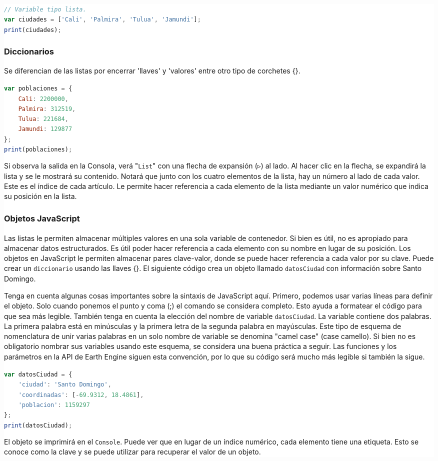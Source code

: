 ```javascript
// Variable tipo lista.
var ciudades = ['Cali', 'Palmira', 'Tulua', 'Jamundi'];
print(ciudades);
```

### Diccionarios

Se diferencian de las listas por encerrar 'llaves' y 'valores' entre otro tipo de corchetes {}.

```javascript
var poblaciones = {
    Cali: 2200000, 
    Palmira: 312519,
    Tulua: 221684,
    Jamundi: 129877
};
print(poblaciones);
```

Si observa la salida en la Consola, verá "`List`" con una flecha de expansión (▹) al lado. Al hacer clic en la flecha, se expandirá la lista y se le mostrará su contenido. Notará que junto con los cuatro elementos de la lista, hay un número al lado de cada valor. Este es el índice de cada artículo. Le permite hacer referencia a cada elemento de la lista mediante un valor numérico que indica su posición en la lista.

### Objetos JavaScript

Las listas le permiten almacenar múltiples valores en una sola variable de contenedor. Si bien es útil, no es apropiado para almacenar datos estructurados. Es útil poder hacer referencia a cada elemento con su nombre en lugar de su posición. Los objetos en JavaScript le permiten almacenar pares clave-valor, donde se puede hacer referencia a cada valor por su clave. Puede crear un `diccionario` usando las llaves {}. El siguiente código crea un objeto llamado `datosCiudad` con información sobre Santo Domingo.

Tenga en cuenta algunas cosas importantes sobre la sintaxis de JavaScript aquí. Primero, podemos usar varias líneas para definir el objeto. Solo cuando ponemos el punto y coma (;) el comando se considera completo. Esto ayuda a formatear el código para que sea más legible. También tenga en cuenta la elección del nombre de variable `datosCiudad`. La variable contiene dos palabras. La primera palabra está en minúsculas y la primera letra de la segunda palabra en mayúsculas. Este tipo de esquema de nomenclatura de unir varias palabras en un solo nombre de variable se denomina "camel case" (case camello). Si bien no es obligatorio nombrar sus variables usando este esquema, se considera una buena práctica a seguir. Las funciones y los parámetros en la API de Earth Engine siguen esta convención, por lo que su código será mucho más legible si también la sigue.

```javascript
var datosCiudad = {
    'ciudad': 'Santo Domingo',
    'coordinadas': [-69.9312, 18.4861],
    'poblacion': 1159297
};
print(datosCiudad);
```

El objeto se imprimirá en el `Console`. Puede ver que en lugar de un índice numérico, cada elemento tiene una etiqueta. Esto se conoce como la clave y se puede utilizar para recuperar el valor de un objeto.
